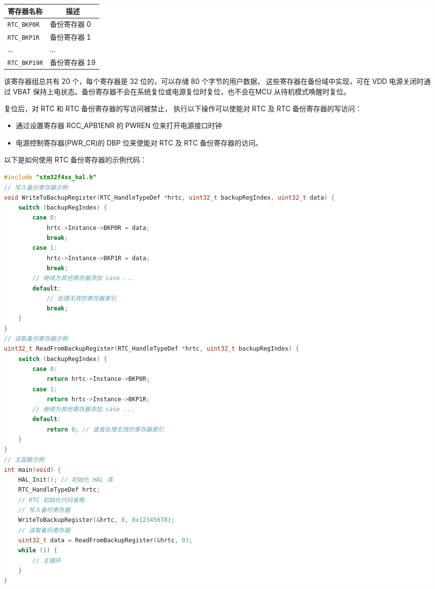 | 寄存器名称        | 描述       |
| ------------ | -------- |
| `RTC_BKP0R`  | 备份寄存器 0  |
| `RTC_BKP1R`  | 备份寄存器 1  |
| ...          | ...      |
| `RTC_BKP19R` | 备份寄存器 19 |

该寄存器组总共有 20 个，每个寄存器是 32 位的，可以存储 80 个字节的用户数据， 这些寄存器在备份域中实现，可在 VDD 电源关闭时通过 VBAT 保持上电状态。备份寄存器不会在系统复位或电源复位时复位，也不会在MCU 从待机模式唤醒时复位。

复位后，对 RTC 和 RTC 备份寄存器的写访问被禁止， 执行以下操作可以使能对 RTC 及 RTC 备份寄存器的写访问：

- 通过设置寄存器 RCC_APB1ENR 的 PWREN 位来打开电源接口时钟

- 电源控制寄存器(PWR_CR)的 DBP 位来使能对 RTC 及 RTC 备份寄存器的访问。

以下是如何使用 RTC 备份寄存器的示例代码：

```c
#include "stm32f4xx_hal.h"
// 写入备份寄存器示例
void WriteToBackupRegister(RTC_HandleTypeDef *hrtc, uint32_t backupRegIndex, uint32_t data) {
    switch (backupRegIndex) {
        case 0:
            hrtc->Instance->BKP0R = data;
            break;
        case 1:
            hrtc->Instance->BKP1R = data;
            break;
        // 继续为其他寄存器添加 case ...
        default:
            // 处理无效的寄存器索引
            break;
    }
}
// 读取备份寄存器示例
uint32_t ReadFromBackupRegister(RTC_HandleTypeDef *hrtc, uint32_t backupRegIndex) {
    switch (backupRegIndex) {
        case 0:
            return hrtc->Instance->BKP0R;
        case 1:
            return hrtc->Instance->BKP1R;
        // 继续为其他寄存器添加 case ...
        default:
            return 0; // 或者处理无效的寄存器索引
    }
}
// 主函数示例
int main(void) {
    HAL_Init(); // 初始化 HAL 库
    RTC_HandleTypeDef hrtc;
    // RTC 初始化代码省略
    // 写入备份寄存器
    WriteToBackupRegister(&hrtc, 0, 0x12345678);
    // 读取备份寄存器
    uint32_t data = ReadFromBackupRegister(&hrtc, 0);
    while (1) {
        // 主循环
    }
}
```
